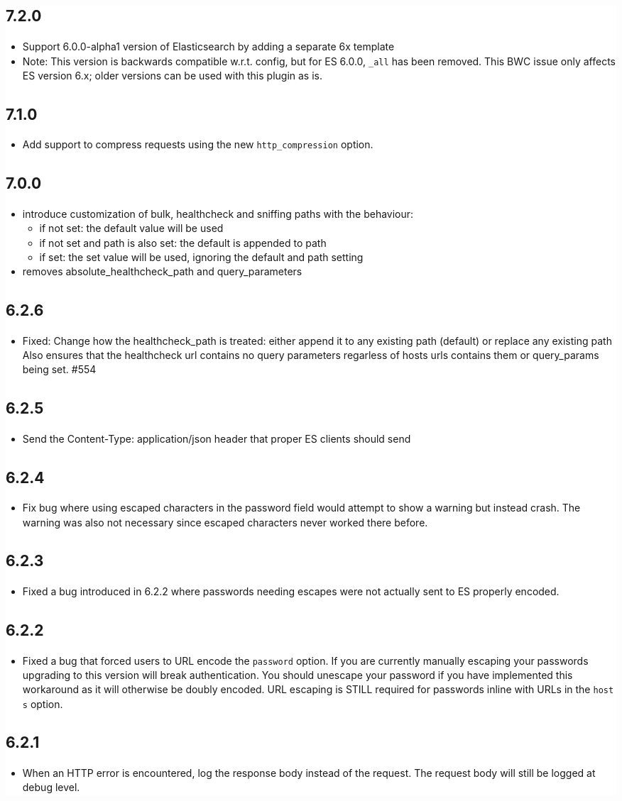 ## 7.2.0
 - Support 6.0.0-alpha1 version of Elasticsearch by adding a separate 6x template
 - Note: This version is backwards compatible w.r.t. config, but for ES 6.0.0, `_all` has been
    removed. This BWC issue only affects ES version 6.x; older versions
    can be used with this plugin as is.

## 7.1.0
 - Add support to compress requests using the new `http_compression` option.

## 7.0.0
- introduce customization of bulk, healthcheck and sniffing paths with the behaviour:
  - if not set: the default value will be used
  - if not set and path is also set: the default is appended to path
  - if set: the set value will be used, ignoring the default and path setting
- removes absolute_healthcheck_path and query_parameters

## 6.2.6
- Fixed: Change how the healthcheck_path is treated: either append it to any existing path (default) or replace any existing path
  Also ensures that the healthcheck url contains no query parameters regarless of hosts urls contains them or query_params being set. #554

## 6.2.5
- Send the Content-Type: application/json header that proper ES clients should send

## 6.2.4
- Fix bug where using escaped characters in the password field would attempt to show a warning but instead crash.
  The warning was also not necessary since escaped characters never worked there before.

## 6.2.3
- Fixed a bug introduced in 6.2.2 where passwords needing escapes were not actually sent to ES properly
  encoded.

## 6.2.2
- Fixed a bug that forced users to URL encode the `password` option.
  If you are currently manually escaping your passwords upgrading to this version
  will break authentication. You should unescape your password if you have implemented
  this workaround as it will otherwise be doubly encoded.
  URL escaping is STILL required for passwords inline with URLs in the `hosts` option.

## 6.2.1
- When an HTTP error is encountered, log the response body instead of the request.
  The request body will still be logged at debug level.
